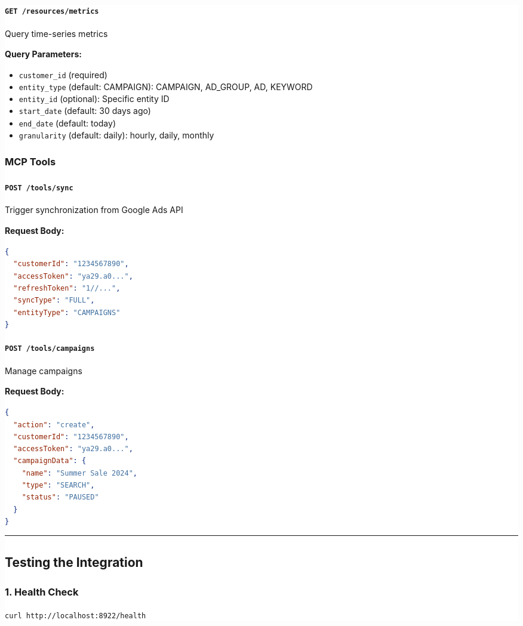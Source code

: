 #### `GET /resources/metrics`
Query time-series metrics

**Query Parameters:**
- `customer_id` (required)
- `entity_type` (default: CAMPAIGN): CAMPAIGN, AD_GROUP, AD, KEYWORD
- `entity_id` (optional): Specific entity ID
- `start_date` (default: 30 days ago)
- `end_date` (default: today)
- `granularity` (default: daily): hourly, daily, monthly

### MCP Tools

#### `POST /tools/sync`
Trigger synchronization from Google Ads API

**Request Body:**
```json
{
  "customerId": "1234567890",
  "accessToken": "ya29.a0...",
  "refreshToken": "1//...",
  "syncType": "FULL",
  "entityType": "CAMPAIGNS"
}
```

#### `POST /tools/campaigns`
Manage campaigns

**Request Body:**
```json
{
  "action": "create",
  "customerId": "1234567890",
  "accessToken": "ya29.a0...",
  "campaignData": {
    "name": "Summer Sale 2024",
    "type": "SEARCH",
    "status": "PAUSED"
  }
}
```

---

## Testing the Integration

### 1. Health Check

```bash
curl http://localhost:8922/health
```
